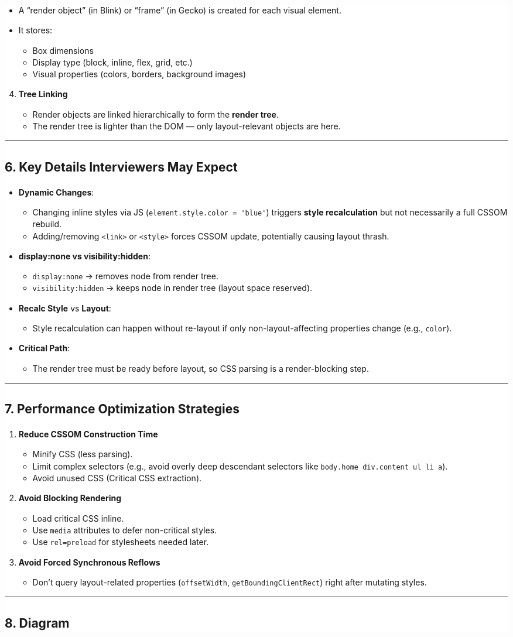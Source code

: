    * A “render object” (in Blink) or “frame” (in Gecko) is created for each visual element.
   * It stores:

     * Box dimensions
     * Display type (block, inline, flex, grid, etc.)
     * Visual properties (colors, borders, background images)
4. **Tree Linking**

   * Render objects are linked hierarchically to form the **render tree**.
   * The render tree is lighter than the DOM — only layout-relevant objects are here.

---

## **6. Key Details Interviewers May Expect**

* **Dynamic Changes**:

  * Changing inline styles via JS (`element.style.color = 'blue'`) triggers **style recalculation** but not necessarily a full CSSOM rebuild.
  * Adding/removing `<link>` or `<style>` forces CSSOM update, potentially causing layout thrash.
* **display\:none vs visibility\:hidden**:

  * `display:none` → removes node from render tree.
  * `visibility:hidden` → keeps node in render tree (layout space reserved).
* **Recalc Style** vs **Layout**:

  * Style recalculation can happen without re-layout if only non-layout-affecting properties change (e.g., `color`).
* **Critical Path**:

  * The render tree must be ready before layout, so CSS parsing is a render-blocking step.

---

## **7. Performance Optimization Strategies**

1. **Reduce CSSOM Construction Time**

   * Minify CSS (less parsing).
   * Limit complex selectors (e.g., avoid overly deep descendant selectors like `body.home div.content ul li a`).
   * Avoid unused CSS (Critical CSS extraction).

2. **Avoid Blocking Rendering**

   * Load critical CSS inline.
   * Use `media` attributes to defer non-critical styles.
   * Use `rel=preload` for stylesheets needed later.

3. **Avoid Forced Synchronous Reflows**

   * Don’t query layout-related properties (`offsetWidth`, `getBoundingClientRect`) right after mutating styles.

---

## **8. Diagram**

